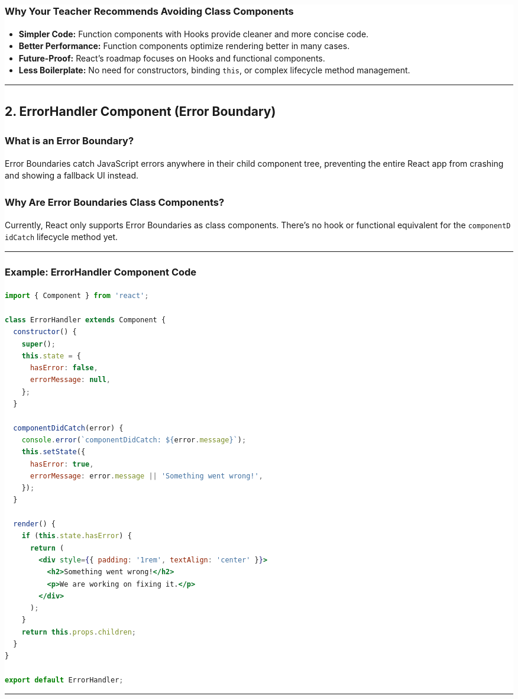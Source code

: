 
### Why Your Teacher Recommends Avoiding Class Components

* **Simpler Code:** Function components with Hooks provide cleaner and more concise code.
* **Better Performance:** Function components optimize rendering better in many cases.
* **Future-Proof:** React’s roadmap focuses on Hooks and functional components.
* **Less Boilerplate:** No need for constructors, binding `this`, or complex lifecycle method management.

---

## 2. ErrorHandler Component (Error Boundary)

### What is an Error Boundary?

Error Boundaries catch JavaScript errors anywhere in their child component tree, preventing the entire React app from crashing and showing a fallback UI instead.

### Why Are Error Boundaries Class Components?

Currently, React only supports Error Boundaries as class components. There’s no hook or functional equivalent for the `componentDidCatch` lifecycle method yet.

---

### Example: ErrorHandler Component Code

```jsx
import { Component } from 'react';

class ErrorHandler extends Component {
  constructor() {
    super();
    this.state = {
      hasError: false,
      errorMessage: null,
    };
  }

  componentDidCatch(error) {
    console.error(`componentDidCatch: ${error.message}`);
    this.setState({
      hasError: true,
      errorMessage: error.message || 'Something went wrong!',
    });
  }

  render() {
    if (this.state.hasError) {
      return (
        <div style={{ padding: '1rem', textAlign: 'center' }}>
          <h2>Something went wrong!</h2>
          <p>We are working on fixing it.</p>
        </div>
      );
    }
    return this.props.children;
  }
}

export default ErrorHandler;
```

---